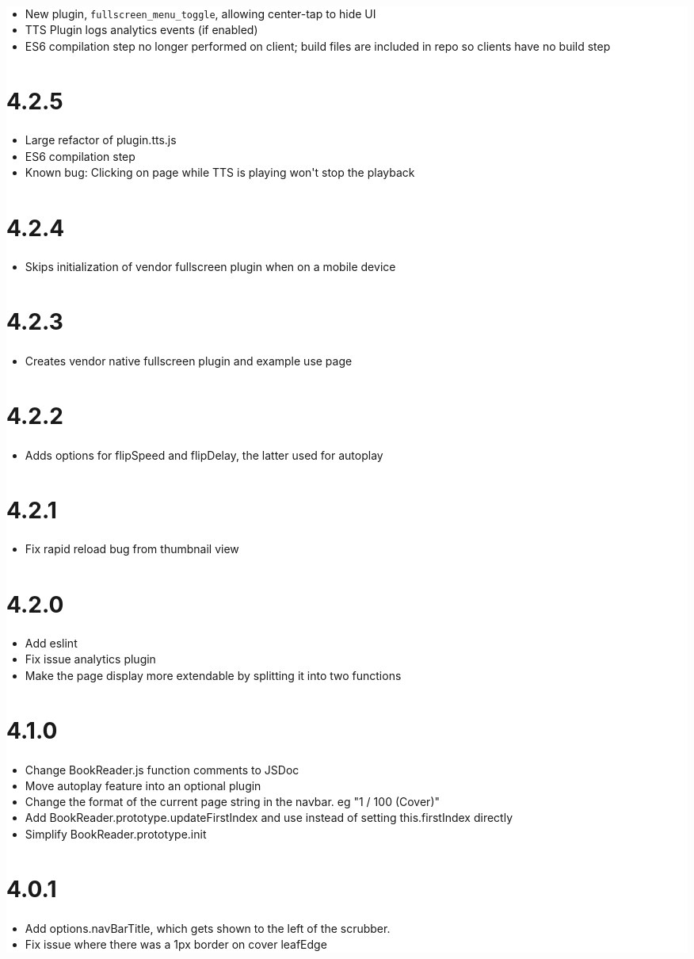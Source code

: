 - New plugin, `fullscreen_menu_toggle`, allowing center-tap to hide UI
- TTS Plugin logs analytics events (if enabled)
- ES6 compilation step no longer performed on client; build files are included in repo so clients have no build step

# 4.2.5

- Large refactor of plugin.tts.js
- ES6 compilation step
- Known bug: Clicking on page while TTS is playing won't stop the playback

# 4.2.4

- Skips initialization of vendor fullscreen plugin when on a mobile device

# 4.2.3

- Creates vendor native fullscreen plugin and example use page

# 4.2.2

- Adds options for flipSpeed and flipDelay, the latter used for autoplay

# 4.2.1

- Fix rapid reload bug from thumbnail view

# 4.2.0

- Add eslint
- Fix issue analytics plugin
- Make the page display more extendable by splitting it into two functions

# 4.1.0

- Change BookReader.js function comments to JSDoc
- Move autoplay feature into an optional plugin
- Change the format of the current page string in the navbar. eg "1 / 100 (Cover)"
- Add BookReader.prototype.updateFirstIndex and use instead of setting this.firstIndex directly
- Simplify BookReader.prototype.init

# 4.0.1

- Add options.navBarTitle, which gets shown to the left of the scrubber.
- Fix issue where there was a 1px border on cover leafEdge
